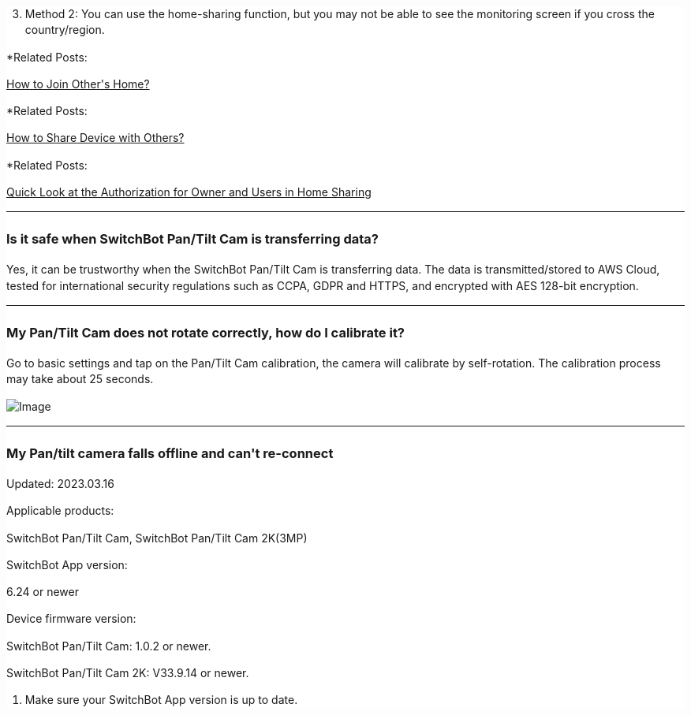 3. Method 2: You can use the home-sharing function, but you may not be able to see the monitoring screen if you cross the country/region.

*Related Posts:

[How to Join Other's Home?](https://support.switch-bot.com/hc/en-us/articles/4424792502935)

*Related Posts:

[How to Share Device with Others?](https://support.switch-bot.com/hc/en-us/articles/4424755304215)

*Related Posts:

[Quick Look at the Authorization for Owner and Users in Home Sharing](https://support.switch-bot.com/hc/en-us/articles/4433743480215)



---
### Is it safe when SwitchBot Pan/Tilt Cam is transferring data?

Yes, it can be trustworthy when the SwitchBot Pan/Tilt Cam is transferring data. The data is transmitted/stored to AWS Cloud, tested for international security regulations such as CCPA, GDPR and HTTPS, and encrypted with AES 128-bit encryption.



---
### My Pan/Tilt Cam does not rotate correctly, how do I calibrate it?

Go to basic settings and tap on the Pan/Tilt Cam calibration, the camera will calibrate by self-rotation. The calibration process may take about 25 seconds.

![Image](https://support.switch-bot.com/hc/article_attachments/7312568587543/mceclip0.png)



---
### My Pan/tilt camera falls offline and can't re-connect

Updated: 2023.03.16

Applicable products:

SwitchBot Pan/Tilt Cam, SwitchBot Pan/Tilt Cam 2K(3MP)

SwitchBot App version:

6.24 or newer

Device firmware version:

SwitchBot Pan/Tilt Cam: 1.0.2 or newer.

SwitchBot Pan/Tilt Cam 2K: V33.9.14 or newer.

1. Make sure your SwitchBot App version is up to date.
